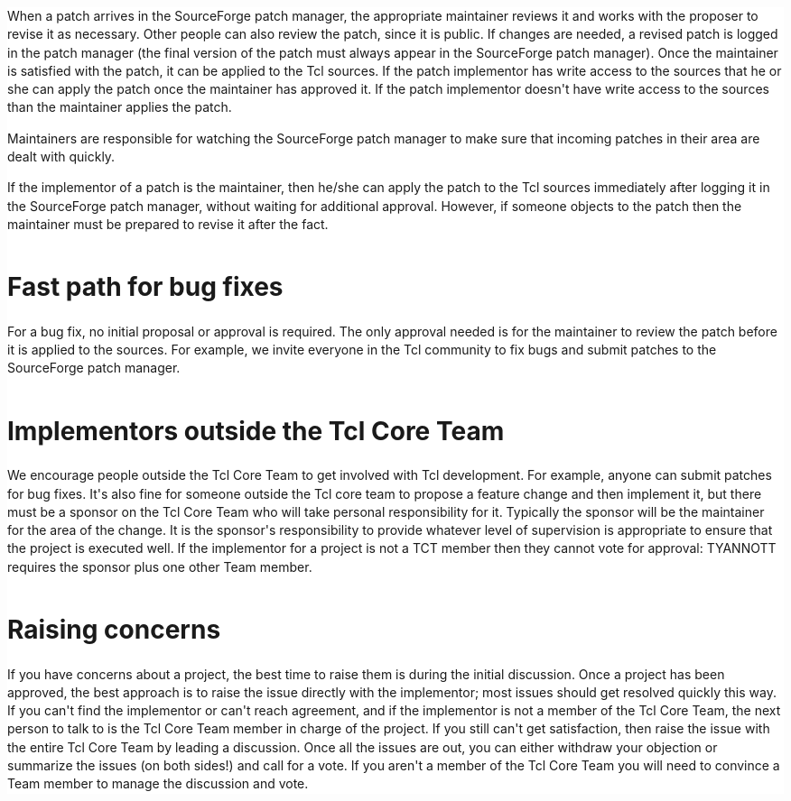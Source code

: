 When a patch arrives in the SourceForge patch manager, the
appropriate maintainer reviews it and works with the proposer
to revise it as necessary.  Other people can also review the
patch, since it is public.  If changes are needed, a revised
patch is logged in the patch manager \(the final version of
the patch must always appear in the SourceForge patch manager\).
Once the maintainer is satisfied with the patch, it can be applied
to the Tcl sources.  If the patch implementor has write access
to the sources that he or she can apply the patch once the
maintainer has approved it.  If the patch implementor doesn't
have write access to the sources than the maintainer applies
the patch.

Maintainers are responsible for watching the SourceForge patch
manager to make sure that incoming patches in their area are dealt
with quickly.

If the implementor of a patch is the maintainer, then he/she can
apply the patch to the Tcl sources immediately after logging it in
the SourceForge patch manager, without waiting for additional
approval.  However, if someone objects to the patch then the
maintainer must be prepared to revise it after the fact.

# Fast path for bug fixes

For a bug fix, no initial proposal or approval is required.  The
only approval needed is for the maintainer to review the patch
before it is applied to the sources.  For example, we invite everyone
in the Tcl community to fix bugs and submit patches to the SourceForge
patch manager.

# Implementors outside the Tcl Core Team

We encourage people outside the Tcl Core Team to get involved with
Tcl development.  For example, anyone can submit patches for bug
fixes.  It's also fine for someone outside the Tcl core team to
propose a feature change and then implement it, but there must be
a sponsor on the Tcl Core Team who will take personal responsibility
for it.  Typically the sponsor will be the maintainer for the area
of the change.  It is the sponsor's responsibility to provide whatever
level of supervision is appropriate to ensure that the project is
executed well.  If the implementor for a project is not a TCT member
then they cannot vote for approval: TYANNOTT requires the sponsor
plus one other Team member.

# Raising concerns

If you have concerns about a project, the best time to raise them is
during the initial discussion.  Once a project has been approved, the
best approach is to raise the issue directly with the implementor;
most issues should get resolved quickly this way.  If you can't find
the implementor or can't reach agreement, and if the implementor is
not a member of the Tcl Core Team, the next person to talk to is the
Tcl Core Team member in charge of the project.  If you still can't get
satisfaction, then raise the issue with the entire Tcl Core Team by
leading a discussion.  Once all the issues are out, you can either
withdraw your objection or summarize the issues \(on both sides!\) and
call for a vote.  If you aren't a member of the Tcl Core Team
you will need to convince a Team member to manage the discussion
and vote.
